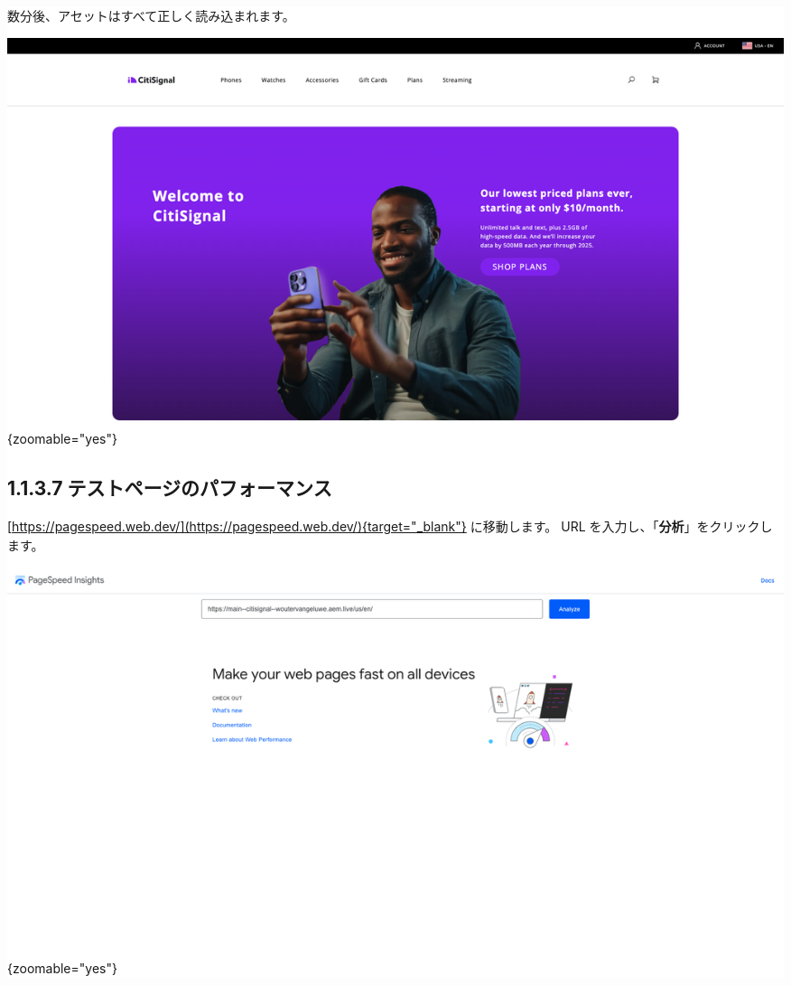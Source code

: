 数分後、アセットはすべて正しく読み込まれます。

![AEMCS](./images/aemcssetup47.png){zoomable="yes"}

## 1.1.3.7 テストページのパフォーマンス

[https://pagespeed.web.dev/](https://pagespeed.web.dev/){target="_blank"} に移動します。 URL を入力し、「**分析**」をクリックします。

![AEMCS](./images/aemcssetup48.png){zoomable="yes"}
